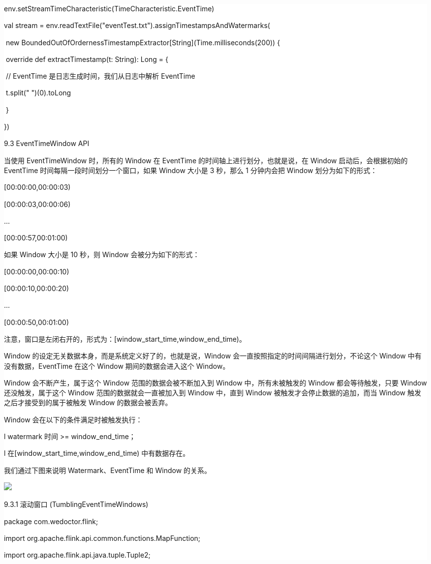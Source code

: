 env.setStreamTimeCharacteristic(TimeCharacteristic.EventTime)

val stream = env.readTextFile("eventTest.txt").assignTimestampsAndWatermarks(

 new BoundedOutOfOrdernessTimestampExtractor\[String](Time.milliseconds(200)) {

 override def extractTimestamp(t: String): Long = {

 // EventTime 是⽇志⽣成时间，我们从⽇志中解析 EventTime

 t.split(" ")(0).toLong

 }

})

9.3 EventTimeWindow API

当使⽤ EventTimeWindow 时，所有的 Window 在 EventTime 的时间轴上进⾏划分，也就是说，在 Window 启动后，会根据初始的 EventTime 时间每隔⼀段时间划分⼀个窗⼝，如果 Window ⼤⼩是 3 秒，那么 1 分钟内会把 Window 划分为如下的形式：

\[00:00:00,00:00:03)

\[00:00:03,00:00:06)

...

\[00:00:57,00:01:00)

如果 Window ⼤⼩是 10 秒，则 Window 会被分为如下的形式：

\[00:00:00,00:00:10)

\[00:00:10,00:00:20)

...

\[00:00:50,00:01:00)

注意，窗⼝是左闭右开的，形式为：\[window_start_time,window_end_time)。

Window 的设定⽆关数据本身，⽽是系统定义好了的，也就是说，Window 会⼀直按照指定的时间间隔进⾏划分，不论这个 Window 中有没有数据，EventTime 在这个 Window 期间的数据会进⼊这个 Window。

Window 会不断产⽣，属于这个 Window 范围的数据会被不断加⼊到 Window 中，所有未被触发的 Window 都会等待触发，只要 Window 还没触发，属于这个 Window 范围的数据就会⼀直被加⼊到 Window 中，直到 Window 被触发才会停⽌数据的追加，⽽当 Window 触发之后才接受到的属于被触发 Window 的数据会被丢弃。

Window 会在以下的条件满⾜时被触发执⾏：

l watermark 时间 >= window_end_time；

l 在\[window_start_time,window_end_time) 中有数据存在。

我们通过下图来说明 Watermark、EventTime 和 Window 的关系。

![](https://mmbiz.qpic.cn/mmbiz_png/dXCnejTRMLdv5iaFzkBVtjSM3mGIk2d7Lx60aG6CaGIicibyiaa2ia3flvwofEAwewwkcel7gibVczEM7hic2OU8zTe6g/640?wx_fmt=png)

9.3.1 滚动窗口 (TumblingEventTimeWindows)

package com.wedoctor.flink;

import org.apache.flink.api.common.functions.MapFunction;

import org.apache.flink.api.java.tuple.Tuple2;

